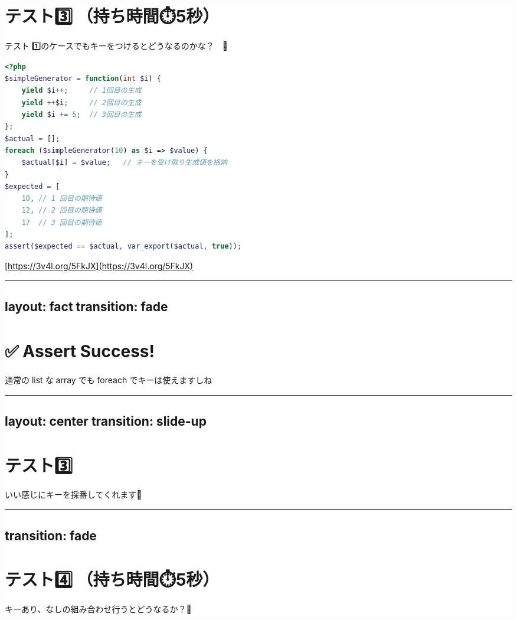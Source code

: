 # テスト3️⃣ （持ち時間⏱️5秒）
テスト 1️⃣のケースでもキーをつけるとどうなるのかな？　🤨

```php {*|8-9|*}{lines:true}
<?php
$simpleGenerator = function(int $i) {
    yield $i++;     // 1回目の生成
    yield ++$i;     // 2回目の生成
    yield $i += 5;  // 3回目の生成
};
$actual = [];
foreach ($simpleGenerator(10) as $i => $value) {
    $actual[$i] = $value;   // キーを受け取り生成値を格納
}
$expected = [
    10, // 1 回目の期待値
    12, // 2 回目の期待値
    17  // 3 回目の期待値
];
assert($expected == $actual, var_export($actual, true));
```

[https://3v4l.org/5FkJX](https://3v4l.org/5FkJX)


---
layout: fact
transition: fade
---

# ✅️ Assert Success!
通常の list な array でも foreach でキーは使えますしね

---
layout: center
transition: slide-up
---

# テスト3️⃣

いい感じにキーを採番してくれます🔢


---
transition: fade
---

# テスト4️⃣ （持ち時間⏱️5秒）
キーあり、なしの組み合わせ行うとどうなるか？🔄
